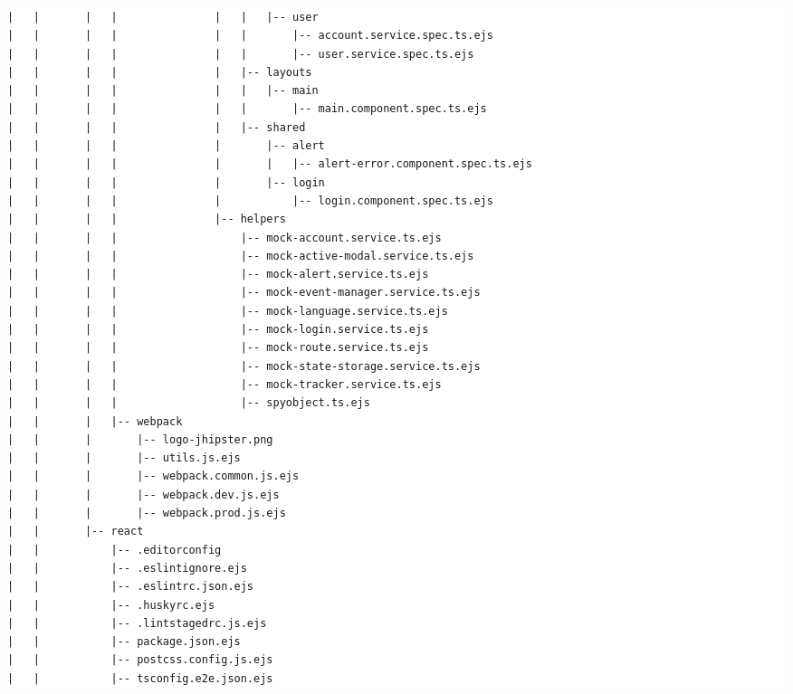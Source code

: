     |   |       |   |               |   |   |-- user
    |   |       |   |               |   |       |-- account.service.spec.ts.ejs
    |   |       |   |               |   |       |-- user.service.spec.ts.ejs
    |   |       |   |               |   |-- layouts
    |   |       |   |               |   |   |-- main
    |   |       |   |               |   |       |-- main.component.spec.ts.ejs
    |   |       |   |               |   |-- shared
    |   |       |   |               |       |-- alert
    |   |       |   |               |       |   |-- alert-error.component.spec.ts.ejs
    |   |       |   |               |       |-- login
    |   |       |   |               |           |-- login.component.spec.ts.ejs
    |   |       |   |               |-- helpers
    |   |       |   |                   |-- mock-account.service.ts.ejs
    |   |       |   |                   |-- mock-active-modal.service.ts.ejs
    |   |       |   |                   |-- mock-alert.service.ts.ejs
    |   |       |   |                   |-- mock-event-manager.service.ts.ejs
    |   |       |   |                   |-- mock-language.service.ts.ejs
    |   |       |   |                   |-- mock-login.service.ts.ejs
    |   |       |   |                   |-- mock-route.service.ts.ejs
    |   |       |   |                   |-- mock-state-storage.service.ts.ejs
    |   |       |   |                   |-- mock-tracker.service.ts.ejs
    |   |       |   |                   |-- spyobject.ts.ejs
    |   |       |   |-- webpack
    |   |       |       |-- logo-jhipster.png
    |   |       |       |-- utils.js.ejs
    |   |       |       |-- webpack.common.js.ejs
    |   |       |       |-- webpack.dev.js.ejs
    |   |       |       |-- webpack.prod.js.ejs
    |   |       |-- react
    |   |           |-- .editorconfig
    |   |           |-- .eslintignore.ejs
    |   |           |-- .eslintrc.json.ejs
    |   |           |-- .huskyrc.ejs
    |   |           |-- .lintstagedrc.js.ejs
    |   |           |-- package.json.ejs
    |   |           |-- postcss.config.js.ejs
    |   |           |-- tsconfig.e2e.json.ejs